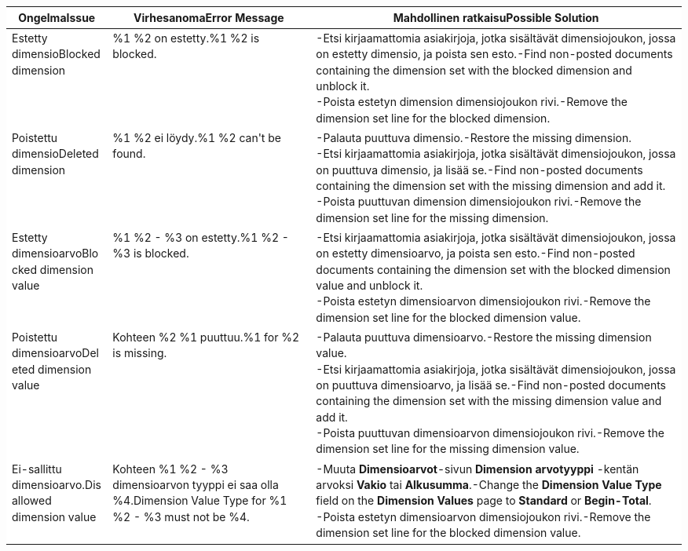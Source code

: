 |<span data-ttu-id="f13d4-343">Ongelma</span><span class="sxs-lookup"><span data-stu-id="f13d4-343">Issue</span></span>|<span data-ttu-id="f13d4-344">Virhesanoma</span><span class="sxs-lookup"><span data-stu-id="f13d4-344">Error Message</span></span>|<span data-ttu-id="f13d4-345">Mahdollinen ratkaisu</span><span class="sxs-lookup"><span data-stu-id="f13d4-345">Possible Solution</span></span>|
|-----|-------------|-----------------|
|<span data-ttu-id="f13d4-346">Estetty dimensio</span><span class="sxs-lookup"><span data-stu-id="f13d4-346">Blocked dimension</span></span>|<span data-ttu-id="f13d4-347">%1 %2 on estetty.</span><span class="sxs-lookup"><span data-stu-id="f13d4-347">%1 %2 is blocked.</span></span>|<span data-ttu-id="f13d4-348">-Etsi kirjaamattomia asiakirjoja, jotka sisältävät dimensiojoukon, jossa on estetty dimensio, ja poista sen esto.</span><span class="sxs-lookup"><span data-stu-id="f13d4-348">-Find non-posted documents containing the dimension set with the blocked dimension and unblock it.</span></span><br /><span data-ttu-id="f13d4-349">-Poista estetyn dimension dimensiojoukon rivi.</span><span class="sxs-lookup"><span data-stu-id="f13d4-349">-Remove the dimension set line for the blocked dimension.</span></span>|
|<span data-ttu-id="f13d4-350">Poistettu dimensio</span><span class="sxs-lookup"><span data-stu-id="f13d4-350">Deleted dimension</span></span>|<span data-ttu-id="f13d4-351">%1 %2 ei löydy.</span><span class="sxs-lookup"><span data-stu-id="f13d4-351">%1 %2 can't be found.</span></span>|<span data-ttu-id="f13d4-352">-Palauta puuttuva dimensio.</span><span class="sxs-lookup"><span data-stu-id="f13d4-352">-Restore the missing dimension.</span></span><br /><span data-ttu-id="f13d4-353">-Etsi kirjaamattomia asiakirjoja, jotka sisältävät dimensiojoukon, jossa on puuttuva dimensio, ja lisää se.</span><span class="sxs-lookup"><span data-stu-id="f13d4-353">-Find non-posted documents containing the dimension set with the missing dimension and add it.</span></span><br /><span data-ttu-id="f13d4-354">-Poista puuttuvan dimension dimensiojoukon rivi.</span><span class="sxs-lookup"><span data-stu-id="f13d4-354">-Remove the dimension set line for the missing dimension.</span></span>|
|<span data-ttu-id="f13d4-355">Estetty dimensioarvo</span><span class="sxs-lookup"><span data-stu-id="f13d4-355">Blocked dimension value</span></span>|<span data-ttu-id="f13d4-356">%1 %2 - %3 on estetty.</span><span class="sxs-lookup"><span data-stu-id="f13d4-356">%1 %2 - %3 is blocked.</span></span>|<span data-ttu-id="f13d4-357">-Etsi kirjaamattomia asiakirjoja, jotka sisältävät dimensiojoukon, jossa on estetty dimensioarvo, ja poista sen esto.</span><span class="sxs-lookup"><span data-stu-id="f13d4-357">-Find non-posted documents containing the dimension set with the blocked dimension value and unblock it.</span></span><br /><span data-ttu-id="f13d4-358">-Poista estetyn dimensioarvon dimensiojoukon rivi.</span><span class="sxs-lookup"><span data-stu-id="f13d4-358">-Remove the dimension set line for the blocked dimension value.</span></span>|
|<span data-ttu-id="f13d4-359">Poistettu dimensioarvo</span><span class="sxs-lookup"><span data-stu-id="f13d4-359">Deleted dimension value</span></span>|    <span data-ttu-id="f13d4-360">Kohteen %2 %1 puuttuu.</span><span class="sxs-lookup"><span data-stu-id="f13d4-360">%1 for %2 is missing.</span></span>|<span data-ttu-id="f13d4-361">-Palauta puuttuva dimensioarvo.</span><span class="sxs-lookup"><span data-stu-id="f13d4-361">-Restore the missing dimension value.</span></span><br /><span data-ttu-id="f13d4-362">-Etsi kirjaamattomia asiakirjoja, jotka sisältävät dimensiojoukon, jossa on puuttuva dimensioarvo, ja lisää se.</span><span class="sxs-lookup"><span data-stu-id="f13d4-362">-Find non-posted documents containing the dimension set with the missing dimension value and add it.</span></span><br /><span data-ttu-id="f13d4-363">-Poista puuttuvan dimensioarvon dimensiojoukon rivi.</span><span class="sxs-lookup"><span data-stu-id="f13d4-363">-Remove the dimension set line for the missing dimension value.</span></span>|
|<span data-ttu-id="f13d4-364">Ei-sallittu dimensioarvo.</span><span class="sxs-lookup"><span data-stu-id="f13d4-364">Disallowed dimension value</span></span>|<span data-ttu-id="f13d4-365">Kohteen %1 %2 - %3 dimensioarvon tyyppi ei saa olla %4.</span><span class="sxs-lookup"><span data-stu-id="f13d4-365">Dimension Value Type for %1 %2 - %3 must not be %4.</span></span>|<span data-ttu-id="f13d4-366">-Muuta **Dimensioarvot**-sivun **Dimension arvotyyppi** -kentän arvoksi **Vakio** tai **Alkusumma**.</span><span class="sxs-lookup"><span data-stu-id="f13d4-366">-Change the **Dimension Value Type** field on the **Dimension Values** page to **Standard** or **Begin-Total**.</span></span><br /><span data-ttu-id="f13d4-367">-Poista estetyn dimensioarvon dimensiojoukon rivi.</span><span class="sxs-lookup"><span data-stu-id="f13d4-367">-Remove the dimension set line for the blocked dimension value.</span></span>|